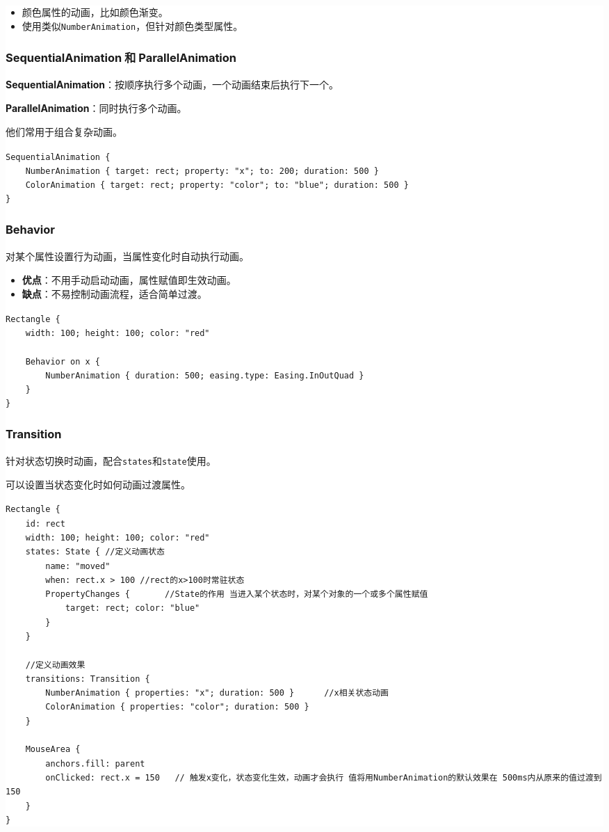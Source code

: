 - 颜色属性的动画，比如颜色渐变。
- 使用类似`NumberAnimation`，但针对颜色类型属性。

### SequentialAnimation 和 ParallelAnimation

**SequentialAnimation**：按顺序执行多个动画，一个动画结束后执行下一个。

**ParallelAnimation**：同时执行多个动画。

他们常用于组合复杂动画。

```
SequentialAnimation {
    NumberAnimation { target: rect; property: "x"; to: 200; duration: 500 }
    ColorAnimation { target: rect; property: "color"; to: "blue"; duration: 500 }
}
```

### Behavior

对某个属性设置行为动画，当属性变化时自动执行动画。

- **优点**：不用手动启动动画，属性赋值即生效动画。
- **缺点**：不易控制动画流程，适合简单过渡。

```
Rectangle {
    width: 100; height: 100; color: "red"

    Behavior on x {
        NumberAnimation { duration: 500; easing.type: Easing.InOutQuad }
    }
}
```

### Transition

针对状态切换时动画，配合`states`和`state`使用。

可以设置当状态变化时如何动画过渡属性。

```
Rectangle {
    id: rect
    width: 100; height: 100; color: "red"
    states: State {	//定义动画状态
        name: "moved"
        when: rect.x > 100 //rect的x>100时常驻状态
        PropertyChanges { 		//State的作用 当进入某个状态时，对某个对象的一个或多个属性赋值
        	target: rect; color: "blue" 
        }
    }
    
    //定义动画效果
    transitions: Transition {
        NumberAnimation { properties: "x"; duration: 500 }		//x相关状态动画
        ColorAnimation { properties: "color"; duration: 500 }
    }
    
    MouseArea {
        anchors.fill: parent
        onClicked: rect.x = 150   // 触发x变化，状态变化生效，动画才会执行 值将用NumberAnimation的默认效果在 500ms内从原来的值过渡到150
    }
}
```
